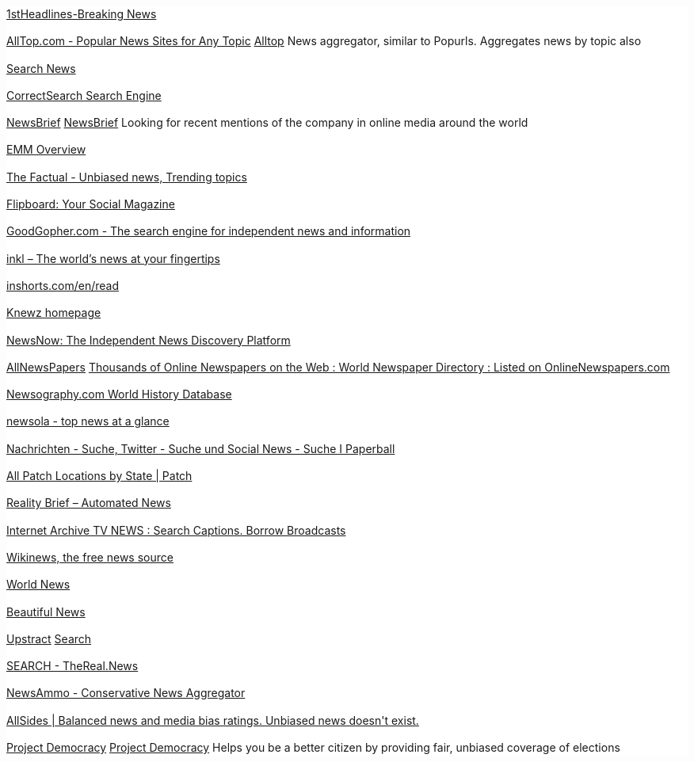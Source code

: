 [1stHeadlines-Breaking News](https://www.1stheadlines.com/)

[AllTop.com - Popular News Sites for Any Topic](https://alltop.com/)
[Alltop](https://alltop.com/new/)
News aggregator, similar to Popurls. Aggregates news by topic also

[Search News](https://www.bing.com/news)

[CorrectSearch Search Engine](https://correctsearch.com/)

[NewsBrief](https://emm.newsbrief.eu/NewsBrief/alertedition/en/ECnews.html)
[NewsBrief](https://emm.newsbrief.eu/NewsBrief/clusteredition/ru/latest.html)
Looking for recent mentions of the company in online media around the world

[EMM Overview](https://emm.newsbrief.eu/overview.html)

[The Factual - Unbiased news, Trending topics](https://www.thefactual.com/news)

[Flipboard: Your Social Magazine](https://flipboard.com/)

[GoodGopher.com - The search engine for independent news and information](https://goodgopher.com/)

[inkl – The world’s news at your fingertips](https://www.inkl.com/)

[inshorts.com/en/read](https://inshorts.com/en/read)

[Knewz homepage](https://knewz.com/)

[NewsNow: The Independent News Discovery Platform](https://www.newsnow.co.uk/h/)

[AllNewsPapers](http://www.onlinenewspapers.com/)
[Thousands of Online Newspapers on the Web : World Newspaper Directory : Listed on OnlineNewspapers.com](https://www.onlinenewspapers.com/index.shtml)

[Newsography.com World History Database](https://newsography.com/)

[newsola - top news at a glance](https://www.newsola.com/#/us/)

[Nachrichten - Suche, Twitter - Suche und Social News - Suche I Paperball](https://paperball.news/)

[All Patch Locations by State | Patch](https://patch.com/map)

[Reality Brief – Automated News](https://www.realitybrief.com/)

[Internet Archive TV NEWS : Search Captions. Borrow Broadcasts](https://archive.org/details/tv)

[Wikinews, the free news source](https://en.wikinews.org/wiki/Main_Page)

[World News](https://wn.com/)

[Beautiful News](https://informationisbeautiful.net/beautifulnews/)

[Upstract](https://upstract.com/)
[Search](https://upstract.com/search)

[SEARCH - TheReal.News](https://thereal.news/)

[NewsAmmo - Conservative News Aggregator](https://newsammo.com/)

[AllSides | Balanced news and media bias ratings. Unbiased news doesn't exist.](https://www.allsides.com/)

[Project Democracy](https://projectdemocracy.app/)
[Project Democracy](https://github.com/itsliamdowd/Project-Democracy)
Helps you be a better citizen by providing fair, unbiased coverage of elections
